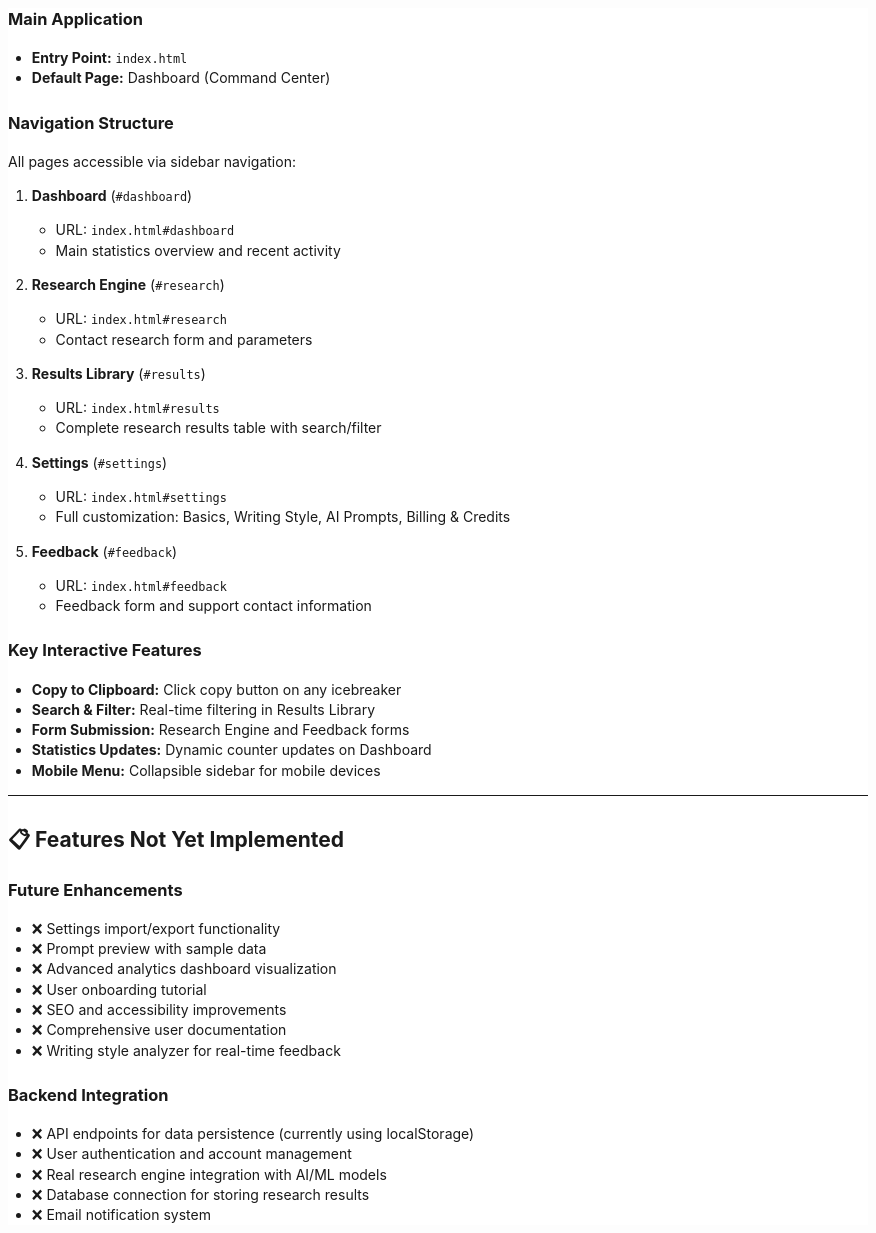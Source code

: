 ### Main Application
- **Entry Point:** `index.html`
- **Default Page:** Dashboard (Command Center)

### Navigation Structure
All pages accessible via sidebar navigation:

1. **Dashboard** (`#dashboard`)
   - URL: `index.html#dashboard`
   - Main statistics overview and recent activity

2. **Research Engine** (`#research`)
   - URL: `index.html#research`
   - Contact research form and parameters

3. **Results Library** (`#results`)
   - URL: `index.html#results`
   - Complete research results table with search/filter

4. **Settings** (`#settings`)
   - URL: `index.html#settings`
   - Full customization: Basics, Writing Style, AI Prompts, Billing & Credits

5. **Feedback** (`#feedback`)
   - URL: `index.html#feedback`
   - Feedback form and support contact information

### Key Interactive Features
- **Copy to Clipboard:** Click copy button on any icebreaker
- **Search & Filter:** Real-time filtering in Results Library
- **Form Submission:** Research Engine and Feedback forms
- **Statistics Updates:** Dynamic counter updates on Dashboard
- **Mobile Menu:** Collapsible sidebar for mobile devices

---

## 📋 Features Not Yet Implemented

### Future Enhancements
- ❌ Settings import/export functionality
- ❌ Prompt preview with sample data
- ❌ Advanced analytics dashboard visualization
- ❌ User onboarding tutorial
- ❌ SEO and accessibility improvements
- ❌ Comprehensive user documentation
- ❌ Writing style analyzer for real-time feedback

### Backend Integration
- ❌ API endpoints for data persistence (currently using localStorage)
- ❌ User authentication and account management
- ❌ Real research engine integration with AI/ML models
- ❌ Database connection for storing research results
- ❌ Email notification system
